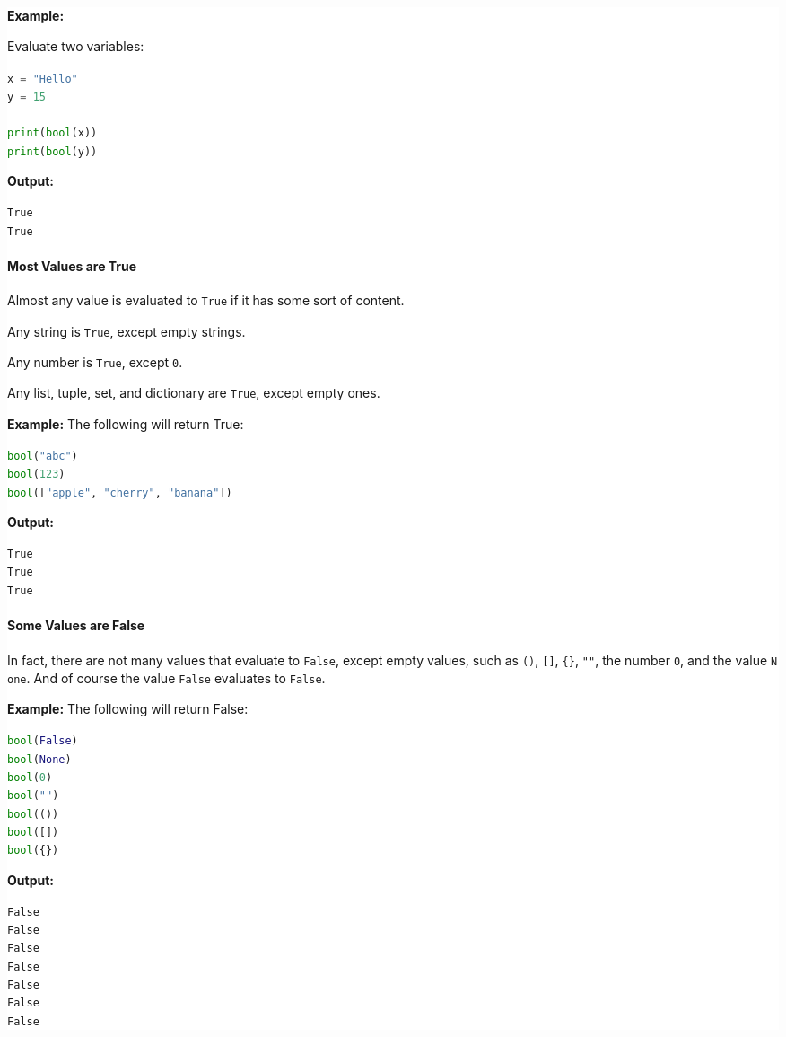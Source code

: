 **Example:**

Evaluate two variables:
```python
x = "Hello"
y = 15

print(bool(x))
print(bool(y))
```
**Output:**
```
True
True
```

#### Most Values are True

Almost any value is evaluated to `True` if it has some sort of content.

Any string is `True`, except empty strings.

Any number is `True`, except `0`.

Any list, tuple, set, and dictionary are `True`, except empty ones.

**Example:**
The following will return True:
```python
bool("abc")
bool(123)
bool(["apple", "cherry", "banana"])
```
**Output:**
```
True
True
True
```

#### Some Values are False

In fact, there are not many values that evaluate to `False`, except empty values, such as `()`, `[]`, `{}`, `""`, the number `0`, and the value `None`. And of course the value `False` evaluates to `False`.

**Example:**
The following will return False:
```py
bool(False)
bool(None)
bool(0)
bool("")
bool(())
bool([])
bool({})
```
**Output:**
```
False
False
False
False
False
False
False
```
